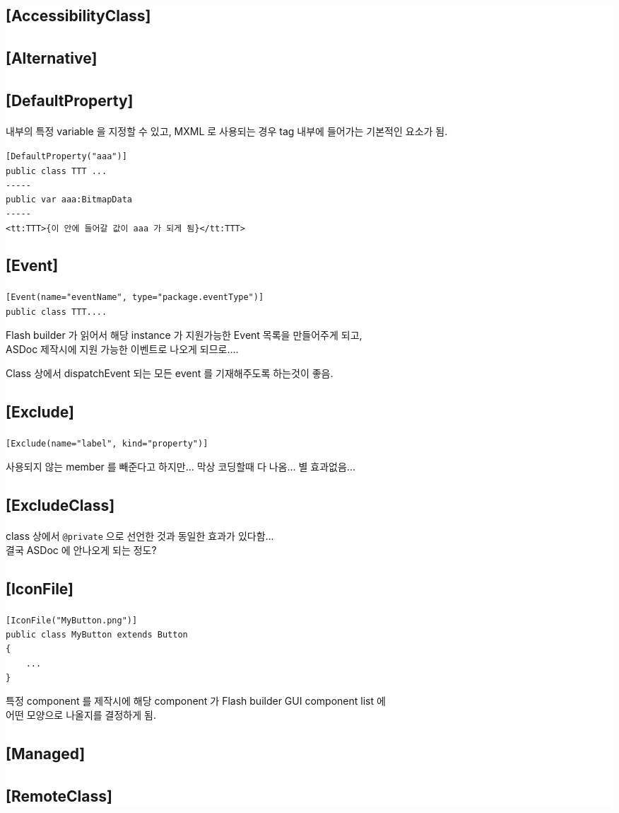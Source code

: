 ## [AccessibilityClass]
## [Alternative]
## [DefaultProperty]
	
내부의 특정 variable 을 지정할 수 있고, MXML 로 사용되는 경우 tag 내부에 들어가는 기본적인 요소가 됨.


	[DefaultProperty("aaa")]
	public class TTT ...
	-----
	public var aaa:BitmapData
	-----
	<tt:TTT>{이 안에 들어갈 값이 aaa 가 되게 됨}</tt:TTT>
	
## [Event]
	
	[Event(name="eventName", type="package.eventType")]
	public class TTT....

Flash builder 가 읽어서 해당 instance 가 지원가능한 Event 목록을 만들어주게 되고,   
ASDoc 제작시에 지원 가능한 이벤트로 나오게 되므로....

Class 상에서 dispatchEvent 되는 모든 event 를 기재해주도록 하는것이 좋음.

## [Exclude]

`[Exclude(name="label", kind="property")]`

사용되지 않는 member 를 빼준다고 하지만... 막상 코딩할때 다 나옴... 별 효과없음...

## [ExcludeClass]

class 상에서 `@private` 으로 선언한 것과 동일한 효과가 있다함...   
결국 ASDoc 에 안나오게 되는 정도?

## [IconFile]

	[IconFile("MyButton.png")] 
	public class MyButton extends Button 
	{ 
	    ... 
	}
	
특정 component 를 제작시에 해당 component 가 Flash builder GUI component list 에    
어떤 모양으로 나올지를 결정하게 됨.

## [Managed]

## [RemoteClass]
